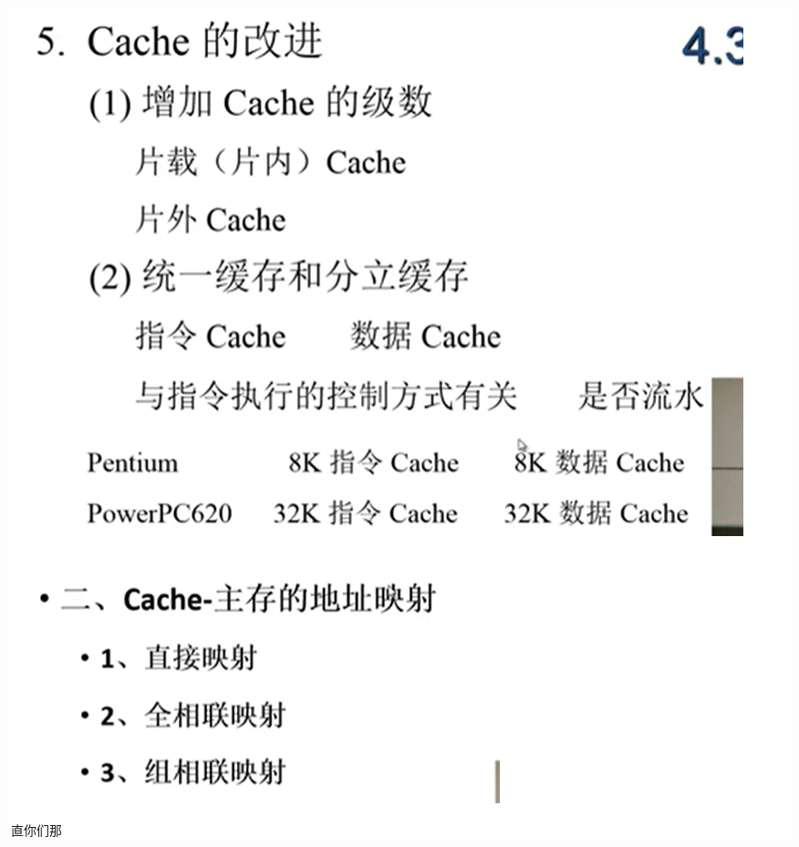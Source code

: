 ![image-20210531152152158](img/image-20210531152152158.png)

![image-20210531152246823](img/image-20210531152246823.png)

​	直你们那
